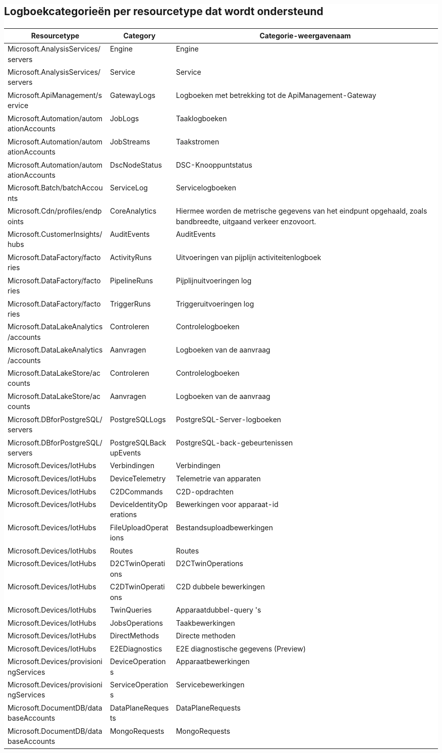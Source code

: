 ## <a name="supported-log-categories-per-resource-type"></a>Logboekcategorieën per resourcetype dat wordt ondersteund
|Resourcetype|Category|Categorie-weergavenaam|
|---|---|---|
|Microsoft.AnalysisServices/servers|Engine|Engine|
|Microsoft.AnalysisServices/servers|Service|Service|
|Microsoft.ApiManagement/service|GatewayLogs|Logboeken met betrekking tot de ApiManagement-Gateway|
|Microsoft.Automation/automationAccounts|JobLogs|Taaklogboeken|
|Microsoft.Automation/automationAccounts|JobStreams|Taakstromen|
|Microsoft.Automation/automationAccounts|DscNodeStatus|DSC-Knooppuntstatus|
|Microsoft.Batch/batchAccounts|ServiceLog|Servicelogboeken|
|Microsoft.Cdn/profiles/endpoints|CoreAnalytics|Hiermee worden de metrische gegevens van het eindpunt opgehaald, zoals bandbreedte, uitgaand verkeer enzovoort.|
|Microsoft.CustomerInsights/hubs|AuditEvents|AuditEvents|
|Microsoft.DataFactory/factories|ActivityRuns|Uitvoeringen van pijplijn activiteitenlogboek|
|Microsoft.DataFactory/factories|PipelineRuns|Pijplijnuitvoeringen log|
|Microsoft.DataFactory/factories|TriggerRuns|Triggeruitvoeringen log|
|Microsoft.DataLakeAnalytics/accounts|Controleren|Controlelogboeken|
|Microsoft.DataLakeAnalytics/accounts|Aanvragen|Logboeken van de aanvraag|
|Microsoft.DataLakeStore/accounts|Controleren|Controlelogboeken|
|Microsoft.DataLakeStore/accounts|Aanvragen|Logboeken van de aanvraag|
|Microsoft.DBforPostgreSQL/servers|PostgreSQLLogs|PostgreSQL-Server-logboeken|
|Microsoft.DBforPostgreSQL/servers|PostgreSQLBackupEvents|PostgreSQL-back-gebeurtenissen|
|Microsoft.Devices/IotHubs|Verbindingen|Verbindingen|
|Microsoft.Devices/IotHubs|DeviceTelemetry|Telemetrie van apparaten|
|Microsoft.Devices/IotHubs|C2DCommands|C2D-opdrachten|
|Microsoft.Devices/IotHubs|DeviceIdentityOperations|Bewerkingen voor apparaat-id|
|Microsoft.Devices/IotHubs|FileUploadOperations|Bestandsuploadbewerkingen|
|Microsoft.Devices/IotHubs|Routes|Routes|
|Microsoft.Devices/IotHubs|D2CTwinOperations|D2CTwinOperations|
|Microsoft.Devices/IotHubs|C2DTwinOperations|C2D dubbele bewerkingen|
|Microsoft.Devices/IotHubs|TwinQueries|Apparaatdubbel-query 's|
|Microsoft.Devices/IotHubs|JobsOperations|Taakbewerkingen|
|Microsoft.Devices/IotHubs|DirectMethods|Directe methoden|
|Microsoft.Devices/IotHubs|E2EDiagnostics|E2E diagnostische gegevens (Preview)|
|Microsoft.Devices/provisioningServices|DeviceOperations|Apparaatbewerkingen|
|Microsoft.Devices/provisioningServices|ServiceOperations|Servicebewerkingen|
|Microsoft.DocumentDB/databaseAccounts|DataPlaneRequests|DataPlaneRequests|
|Microsoft.DocumentDB/databaseAccounts|MongoRequests|MongoRequests|